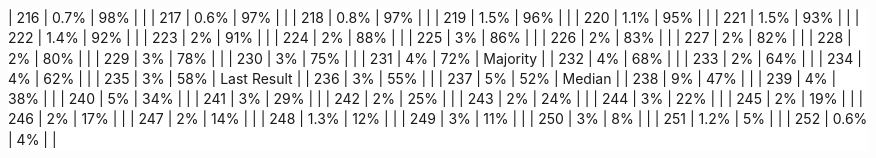 | 216 | 0.7% | 98% |  |
| 217 | 0.6% | 97% |  |
| 218 | 0.8% | 97% |  |
| 219 | 1.5% | 96% |  |
| 220 | 1.1% | 95% |  |
| 221 | 1.5% | 93% |  |
| 222 | 1.4% | 92% |  |
| 223 | 2% | 91% |  |
| 224 | 2% | 88% |  |
| 225 | 3% | 86% |  |
| 226 | 2% | 83% |  |
| 227 | 2% | 82% |  |
| 228 | 2% | 80% |  |
| 229 | 3% | 78% |  |
| 230 | 3% | 75% |  |
| 231 | 4% | 72% | Majority |
| 232 | 4% | 68% |  |
| 233 | 2% | 64% |  |
| 234 | 4% | 62% |  |
| 235 | 3% | 58% | Last Result |
| 236 | 3% | 55% |  |
| 237 | 5% | 52% | Median |
| 238 | 9% | 47% |  |
| 239 | 4% | 38% |  |
| 240 | 5% | 34% |  |
| 241 | 3% | 29% |  |
| 242 | 2% | 25% |  |
| 243 | 2% | 24% |  |
| 244 | 3% | 22% |  |
| 245 | 2% | 19% |  |
| 246 | 2% | 17% |  |
| 247 | 2% | 14% |  |
| 248 | 1.3% | 12% |  |
| 249 | 3% | 11% |  |
| 250 | 3% | 8% |  |
| 251 | 1.2% | 5% |  |
| 252 | 0.6% | 4% |  |